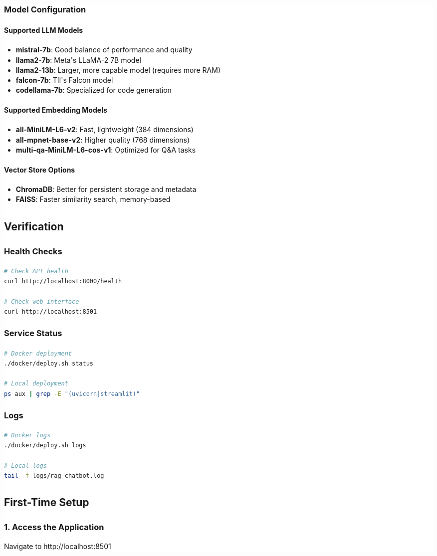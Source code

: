 ### Model Configuration

#### Supported LLM Models
- **mistral-7b**: Good balance of performance and quality
- **llama2-7b**: Meta's LLaMA-2 7B model
- **llama2-13b**: Larger, more capable model (requires more RAM)
- **falcon-7b**: TII's Falcon model
- **codellama-7b**: Specialized for code generation

#### Supported Embedding Models
- **all-MiniLM-L6-v2**: Fast, lightweight (384 dimensions)
- **all-mpnet-base-v2**: Higher quality (768 dimensions)
- **multi-qa-MiniLM-L6-cos-v1**: Optimized for Q&A tasks

#### Vector Store Options
- **ChromaDB**: Better for persistent storage and metadata
- **FAISS**: Faster similarity search, memory-based

## Verification

### Health Checks
```bash
# Check API health
curl http://localhost:8000/health

# Check web interface
curl http://localhost:8501
```

### Service Status
```bash
# Docker deployment
./docker/deploy.sh status

# Local deployment
ps aux | grep -E "(uvicorn|streamlit)"
```

### Logs
```bash
# Docker logs
./docker/deploy.sh logs

# Local logs
tail -f logs/rag_chatbot.log
```

## First-Time Setup

### 1. Access the Application
Navigate to http://localhost:8501
